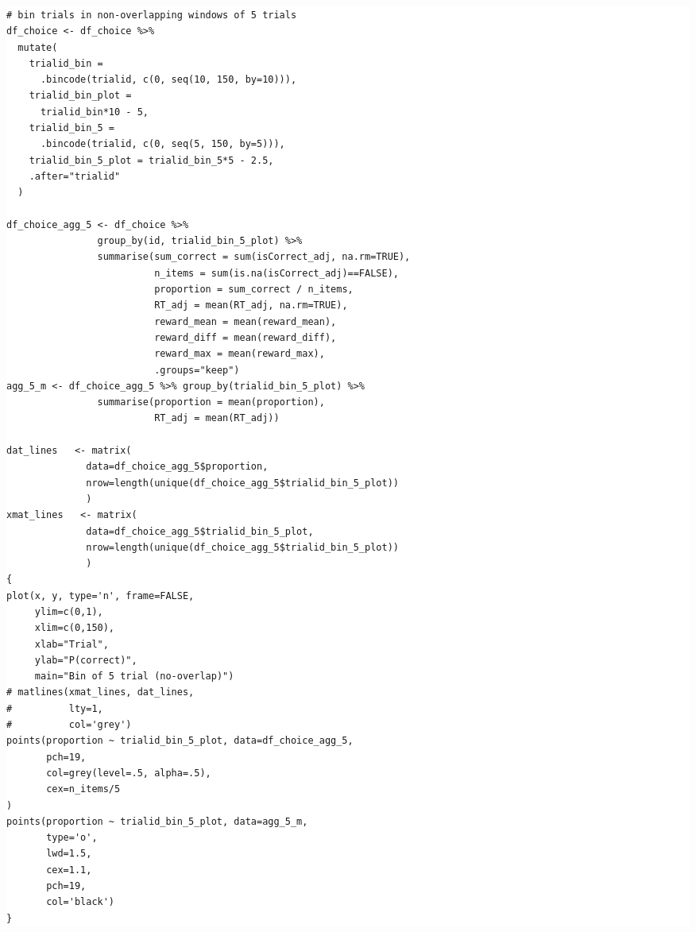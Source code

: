     # bin trials in non-overlapping windows of 5 trials
    df_choice <- df_choice %>%
      mutate(
        trialid_bin = 
          .bincode(trialid, c(0, seq(10, 150, by=10))),
        trialid_bin_plot = 
          trialid_bin*10 - 5,
        trialid_bin_5 = 
          .bincode(trialid, c(0, seq(5, 150, by=5))),
        trialid_bin_5_plot = trialid_bin_5*5 - 2.5,
        .after="trialid"
      )

    df_choice_agg_5 <- df_choice %>%
                    group_by(id, trialid_bin_5_plot) %>%
                    summarise(sum_correct = sum(isCorrect_adj, na.rm=TRUE),
                              n_items = sum(is.na(isCorrect_adj)==FALSE),
                              proportion = sum_correct / n_items,
                              RT_adj = mean(RT_adj, na.rm=TRUE),
                              reward_mean = mean(reward_mean),
                              reward_diff = mean(reward_diff),
                              reward_max = mean(reward_max),
                              .groups="keep")
    agg_5_m <- df_choice_agg_5 %>% group_by(trialid_bin_5_plot) %>%
                    summarise(proportion = mean(proportion),
                              RT_adj = mean(RT_adj))

    dat_lines   <- matrix(
                  data=df_choice_agg_5$proportion,
                  nrow=length(unique(df_choice_agg_5$trialid_bin_5_plot))
                  )
    xmat_lines   <- matrix(
                  data=df_choice_agg_5$trialid_bin_5_plot,
                  nrow=length(unique(df_choice_agg_5$trialid_bin_5_plot))
                  )
    {
    plot(x, y, type='n', frame=FALSE,
         ylim=c(0,1),
         xlim=c(0,150),
         xlab="Trial",
         ylab="P(correct)",
         main="Bin of 5 trial (no-overlap)")
    # matlines(xmat_lines, dat_lines, 
    #          lty=1, 
    #          col='grey')
    points(proportion ~ trialid_bin_5_plot, data=df_choice_agg_5, 
           pch=19, 
           col=grey(level=.5, alpha=.5),
           cex=n_items/5
    )
    points(proportion ~ trialid_bin_5_plot, data=agg_5_m,
           type='o',
           lwd=1.5,
           cex=1.1,
           pch=19,
           col='black')
    }
